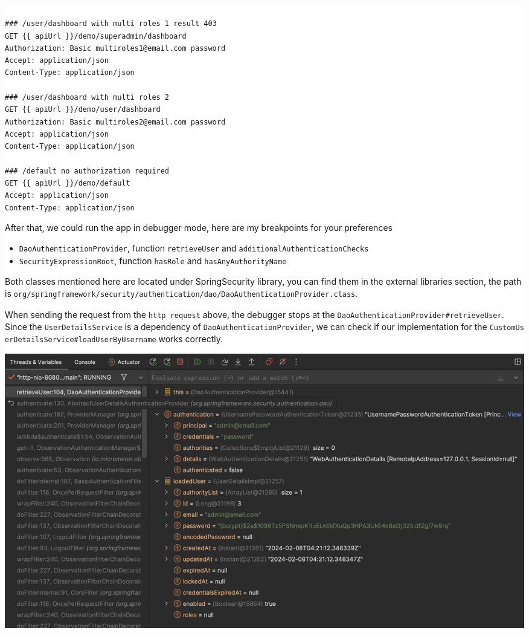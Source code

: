 ```http request

### /user/dashboard with multi roles 1 result 403
GET {{ apiUrl }}/demo/superadmin/dashboard
Authorization: Basic multiroles1@email.com password
Accept: application/json
Content-Type: application/json

### /user/dashboard with multi roles 2
GET {{ apiUrl }}/demo/user/dashboard
Authorization: Basic multiroles2@email.com password
Accept: application/json
Content-Type: application/json

### /default no authorization required
GET {{ apiUrl }}/demo/default
Accept: application/json
Content-Type: application/json
```

After that, we could run the app in debugger mode, here are my breakpoints for your preferences
- `DaoAuthenticationProvider`, function `retrieveUser` and `additionalAuthenticationChecks`
- `SecurityExpressionRoot`, function `hasRole` and `hasAnyAuthorityName`

Both classes mentioned here are located under SpringSecurity library, you can find them in the external libraries section, the path is `org/springframework/security/authentication/dao/DaoAuthenticationProvider.class`.

When sending the request from the `http request` above, the debugger stops at the `DaoAuthenticationProvider#retrieveUser`.
Since the `UserDetailsService` is a dependency of `DaoAuthenticationProvider`, we can check if our implementation for the `CustomUserDetailsService#loadUserByUsername` works correctly.

![debugLoadedUser.png](debugLoadedUser.png)
